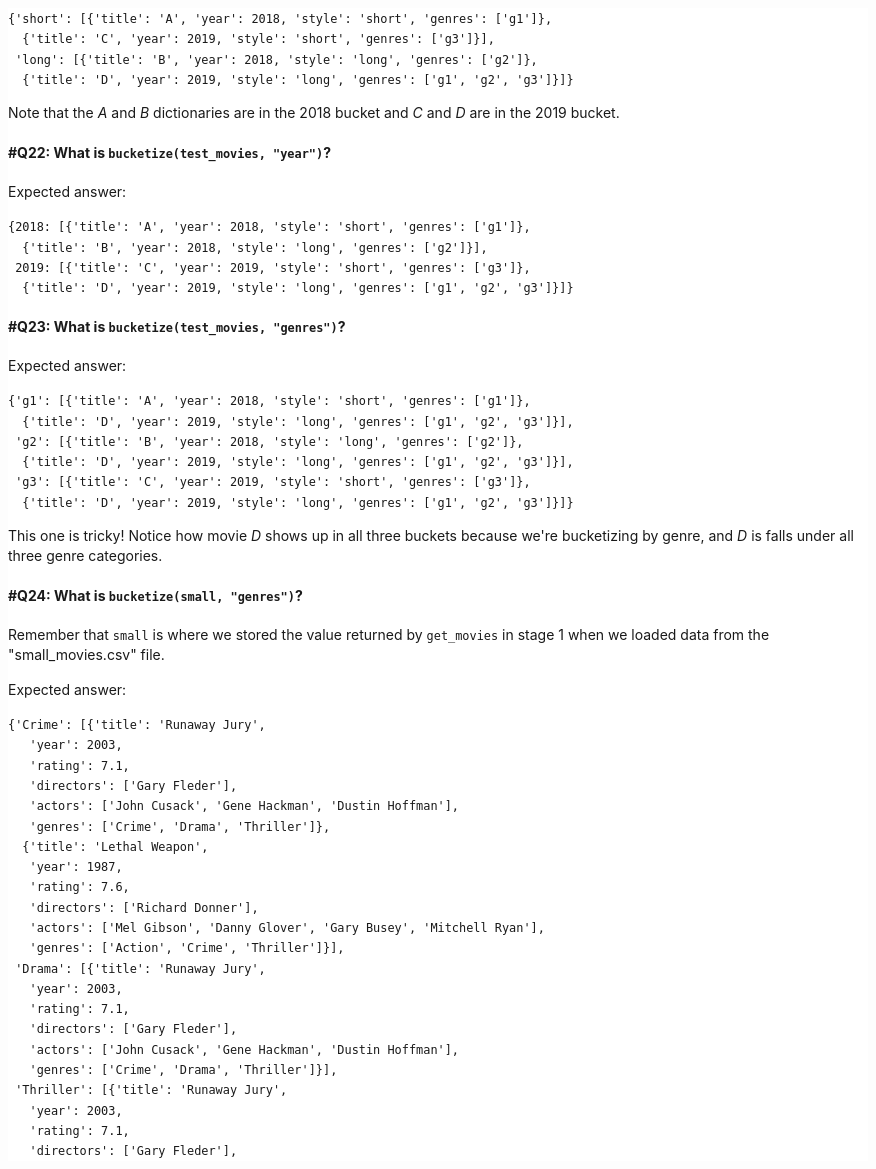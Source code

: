 ```
{'short': [{'title': 'A', 'year': 2018, 'style': 'short', 'genres': ['g1']},
  {'title': 'C', 'year': 2019, 'style': 'short', 'genres': ['g3']}],
 'long': [{'title': 'B', 'year': 2018, 'style': 'long', 'genres': ['g2']},
  {'title': 'D', 'year': 2019, 'style': 'long', 'genres': ['g1', 'g2', 'g3']}]}
```

Note that the *A* and *B* dictionaries are in the 2018 bucket and *C*
and *D* are in the 2019 bucket.

#### #Q22: What is `bucketize(test_movies, "year")`?

Expected answer:

```
{2018: [{'title': 'A', 'year': 2018, 'style': 'short', 'genres': ['g1']},
  {'title': 'B', 'year': 2018, 'style': 'long', 'genres': ['g2']}],
 2019: [{'title': 'C', 'year': 2019, 'style': 'short', 'genres': ['g3']},
  {'title': 'D', 'year': 2019, 'style': 'long', 'genres': ['g1', 'g2', 'g3']}]}
```

#### #Q23: What is `bucketize(test_movies, "genres")`?

Expected answer:

```
{'g1': [{'title': 'A', 'year': 2018, 'style': 'short', 'genres': ['g1']},
  {'title': 'D', 'year': 2019, 'style': 'long', 'genres': ['g1', 'g2', 'g3']}],
 'g2': [{'title': 'B', 'year': 2018, 'style': 'long', 'genres': ['g2']},
  {'title': 'D', 'year': 2019, 'style': 'long', 'genres': ['g1', 'g2', 'g3']}],
 'g3': [{'title': 'C', 'year': 2019, 'style': 'short', 'genres': ['g3']},
  {'title': 'D', 'year': 2019, 'style': 'long', 'genres': ['g1', 'g2', 'g3']}]}
```

This one is tricky!  Notice how movie *D* shows up in all three
buckets because we're bucketizing by genre, and *D* is falls under all
three genre categories.

#### #Q24: What is `bucketize(small, "genres")`?

Remember that `small` is where we stored the value returned by
`get_movies` in stage 1 when we loaded data from the
"small_movies.csv" file.

Expected answer:

```
{'Crime': [{'title': 'Runaway Jury',
   'year': 2003,
   'rating': 7.1,
   'directors': ['Gary Fleder'],
   'actors': ['John Cusack', 'Gene Hackman', 'Dustin Hoffman'],
   'genres': ['Crime', 'Drama', 'Thriller']},
  {'title': 'Lethal Weapon',
   'year': 1987,
   'rating': 7.6,
   'directors': ['Richard Donner'],
   'actors': ['Mel Gibson', 'Danny Glover', 'Gary Busey', 'Mitchell Ryan'],
   'genres': ['Action', 'Crime', 'Thriller']}],
 'Drama': [{'title': 'Runaway Jury',
   'year': 2003,
   'rating': 7.1,
   'directors': ['Gary Fleder'],
   'actors': ['John Cusack', 'Gene Hackman', 'Dustin Hoffman'],
   'genres': ['Crime', 'Drama', 'Thriller']}],
 'Thriller': [{'title': 'Runaway Jury',
   'year': 2003,
   'rating': 7.1,
   'directors': ['Gary Fleder'],
```